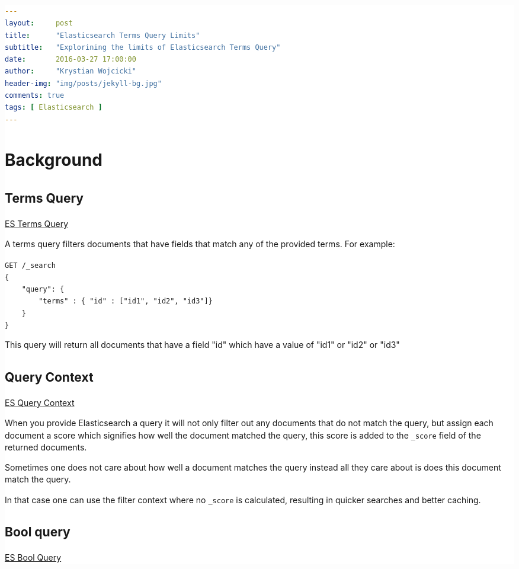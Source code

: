 ```yaml
---
layout:     post
title:      "Elasticsearch Terms Query Limits"
subtitle:   "Explorining the limits of Elasticsearch Terms Query"
date:       2016-03-27 17:00:00
author:     "Krystian Wojcicki"
header-img: "img/posts/jekyll-bg.jpg"
comments: true
tags: [ Elasticsearch ]
---
```


# Background

## Terms Query
[ES Terms Query](https://www.elastic.co/guide/en/elasticsearch/reference/current/query-dsl-terms-query.html)

A terms query filters documents that have fields that match any of the provided terms. For example:

```
GET /_search
{
    "query": {
        "terms" : { "id" : ["id1", "id2", "id3"]}
    }
}
```

This query will return all documents that have a field "id" which have a value of "id1" or "id2" or "id3"

## Query Context
[ES Query Context](https://www.elastic.co/guide/en/elasticsearch/reference/current/query-filter-context.html)

When you provide Elasticsearch a query it will not only filter out any documents that do not match the query, but assign each document a score which signifies how well the document matched the query, this score is added to the ```_score``` field of the returned documents. 

Sometimes one does not care about how well a document matches the query instead all they care about is does this document match the query.

In that case one can use the filter context where no ```_score``` is calculated, resulting in quicker searches and better caching. 

## Bool query
[ES Bool Query](https://www.elastic.co/guide/en/elasticsearch/reference/current/query-dsl-bool-query.html)
